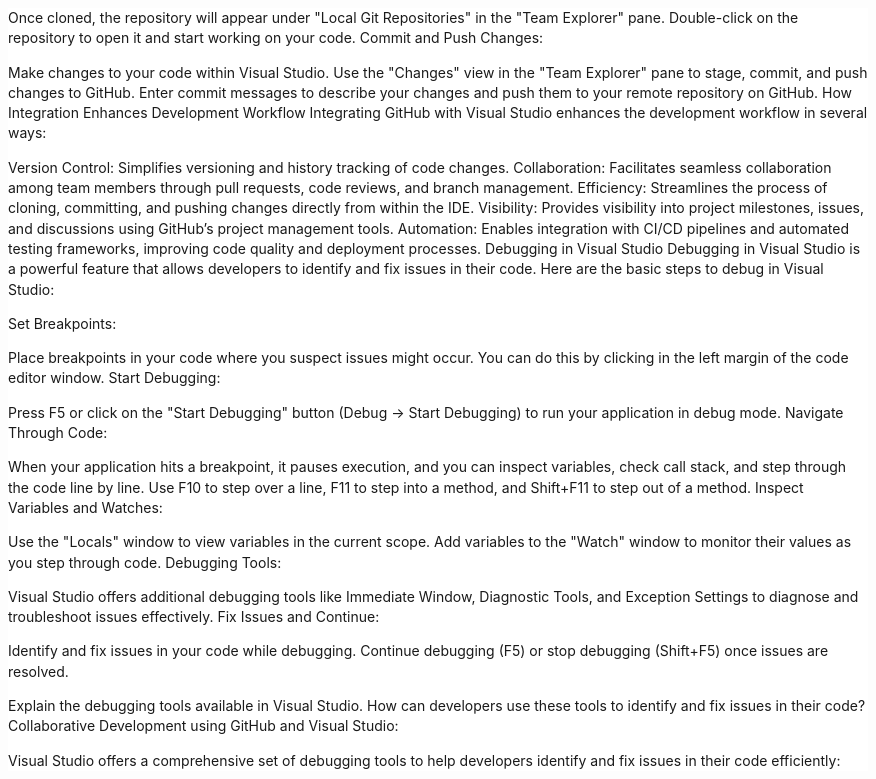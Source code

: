 Once cloned, the repository will appear under "Local Git Repositories" in the "Team Explorer" pane.
Double-click on the repository to open it and start working on your code.
Commit and Push Changes:

Make changes to your code within Visual Studio.
Use the "Changes" view in the "Team Explorer" pane to stage, commit, and push changes to GitHub.
Enter commit messages to describe your changes and push them to your remote repository on GitHub.
How Integration Enhances Development Workflow
Integrating GitHub with Visual Studio enhances the development workflow in several ways:

Version Control: Simplifies versioning and history tracking of code changes.
Collaboration: Facilitates seamless collaboration among team members through pull requests, code reviews, and branch management.
Efficiency: Streamlines the process of cloning, committing, and pushing changes directly from within the IDE.
Visibility: Provides visibility into project milestones, issues, and discussions using GitHub’s project management tools.
Automation: Enables integration with CI/CD pipelines and automated testing frameworks, improving code quality and deployment processes.
Debugging in Visual Studio
Debugging in Visual Studio is a powerful feature that allows developers to identify and fix issues in their code. Here are the basic steps to debug in Visual Studio:

Set Breakpoints:

Place breakpoints in your code where you suspect issues might occur. You can do this by clicking in the left margin of the code editor window.
Start Debugging:

Press F5 or click on the "Start Debugging" button (Debug -> Start Debugging) to run your application in debug mode.
Navigate Through Code:

When your application hits a breakpoint, it pauses execution, and you can inspect variables, check call stack, and step through the code line by line.
Use F10 to step over a line, F11 to step into a method, and Shift+F11 to step out of a method.
Inspect Variables and Watches:

Use the "Locals" window to view variables in the current scope.
Add variables to the "Watch" window to monitor their values as you step through code.
Debugging Tools:

Visual Studio offers additional debugging tools like Immediate Window, Diagnostic Tools, and Exception Settings to diagnose and troubleshoot issues effectively.
Fix Issues and Continue:

Identify and fix issues in your code while debugging.
Continue debugging (F5) or stop debugging (Shift+F5) once issues are resolved.

Explain the debugging tools available in Visual Studio. How can developers use these tools to identify and fix issues in their code?
Collaborative Development using GitHub and Visual Studio:

Visual Studio offers a comprehensive set of debugging tools to help developers identify and fix issues in their code efficiently:
